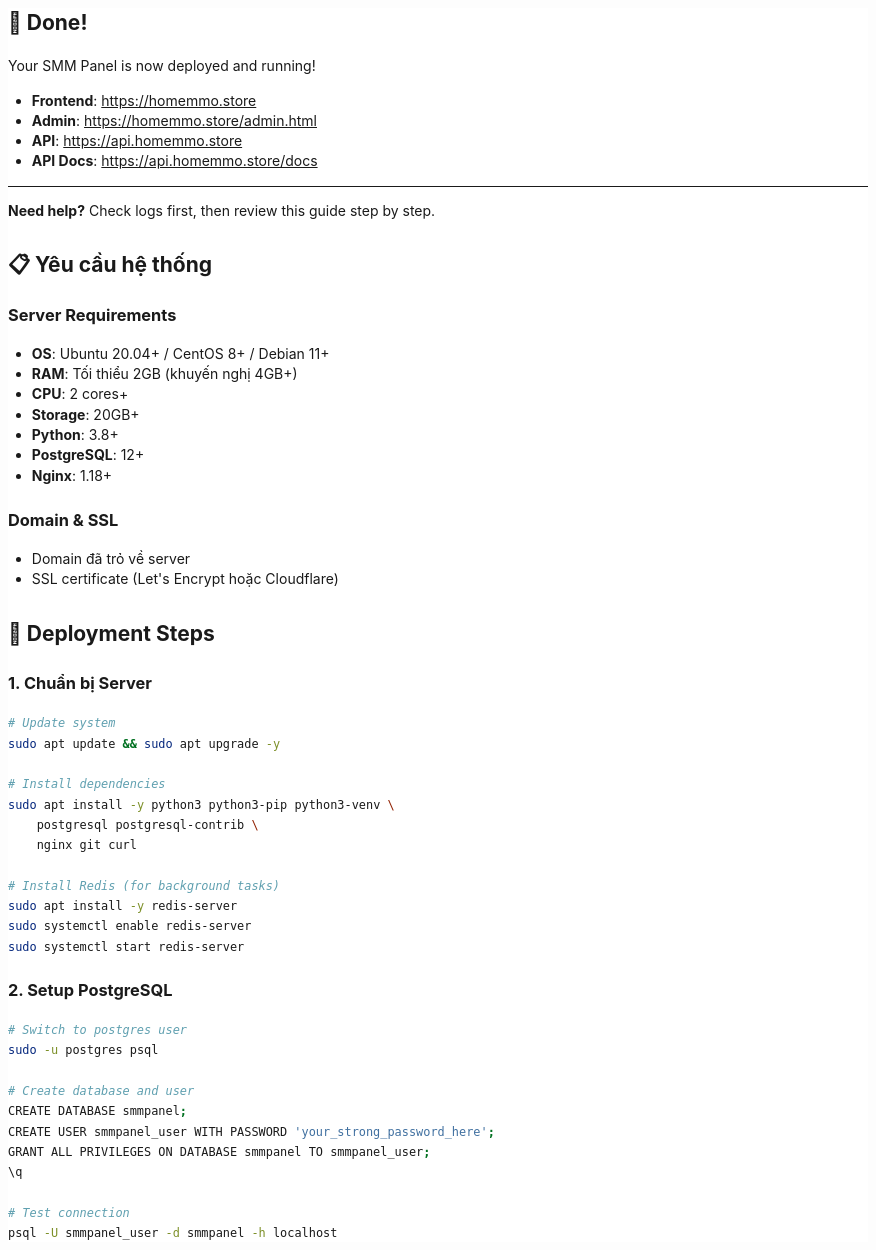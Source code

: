 ## 🎉 Done!

Your SMM Panel is now deployed and running!

- **Frontend**: https://homemmo.store
- **Admin**: https://homemmo.store/admin.html
- **API**: https://api.homemmo.store
- **API Docs**: https://api.homemmo.store/docs

---

**Need help?** Check logs first, then review this guide step by step.

## 📋 Yêu cầu hệ thống

### Server Requirements
- **OS**: Ubuntu 20.04+ / CentOS 8+ / Debian 11+
- **RAM**: Tối thiểu 2GB (khuyến nghị 4GB+)
- **CPU**: 2 cores+
- **Storage**: 20GB+
- **Python**: 3.8+
- **PostgreSQL**: 12+
- **Nginx**: 1.18+

### Domain & SSL
- Domain đã trỏ về server
- SSL certificate (Let's Encrypt hoặc Cloudflare)

## 🚀 Deployment Steps

### 1. Chuẩn bị Server

```bash
# Update system
sudo apt update && sudo apt upgrade -y

# Install dependencies
sudo apt install -y python3 python3-pip python3-venv \
    postgresql postgresql-contrib \
    nginx git curl

# Install Redis (for background tasks)
sudo apt install -y redis-server
sudo systemctl enable redis-server
sudo systemctl start redis-server
```

### 2. Setup PostgreSQL

```bash
# Switch to postgres user
sudo -u postgres psql

# Create database and user
CREATE DATABASE smmpanel;
CREATE USER smmpanel_user WITH PASSWORD 'your_strong_password_here';
GRANT ALL PRIVILEGES ON DATABASE smmpanel TO smmpanel_user;
\q

# Test connection
psql -U smmpanel_user -d smmpanel -h localhost
```
